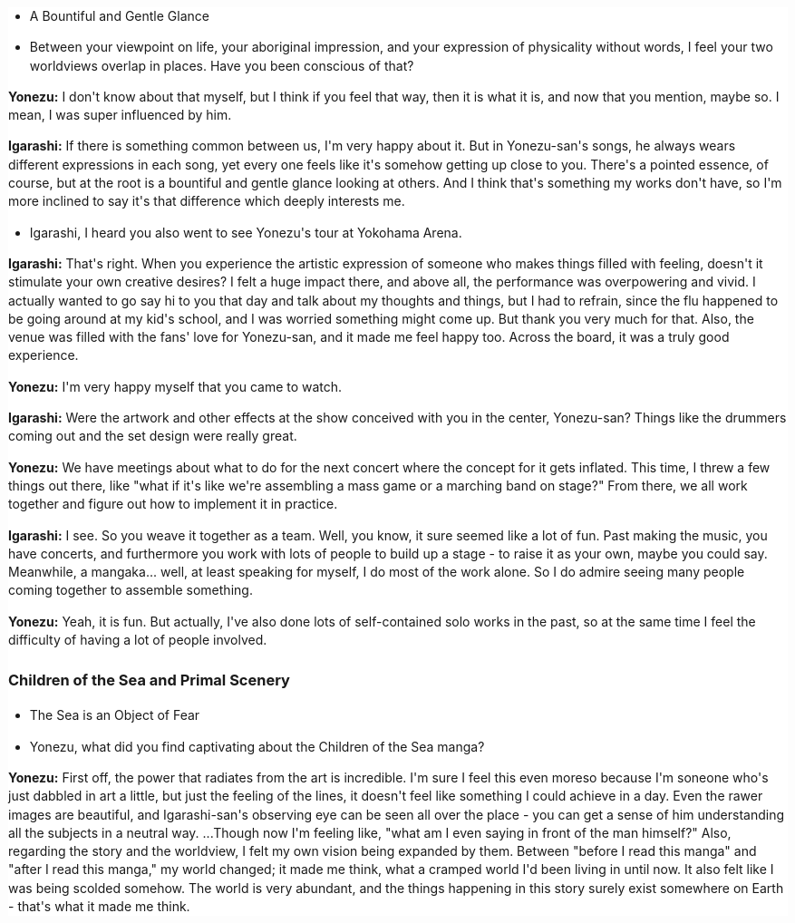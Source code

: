 - A Bountiful and Gentle Glance

- <r>Between your viewpoint on life, your aboriginal impression, and your expression of physicality without words, I feel your two worldviews overlap in places. Have you been conscious of that?</r>

**Yonezu:** I don't know about that myself, but I think if you feel that way, then it is what it is, and now that you mention, maybe so. I mean, I was super influenced by him.

**Igarashi:** If there is something common between us, I'm very happy about it. But in Yonezu-san's songs, he always wears different expressions in each song, yet every one feels like it's somehow getting up close to you. There's a pointed essence, of course, but at the root is a bountiful and gentle glance looking at others. And I think that's something my works don't have, so I'm more inclined to say it's that difference which deeply interests me.

- <r>Igarashi, I heard you also went to see Yonezu's tour at Yokohama Arena.</r>

**Igarashi:** That's right. When you experience the artistic expression of someone who makes things filled with feeling, doesn't it stimulate your own creative desires? I felt a huge impact there, and above all, the performance was overpowering and vivid. I actually wanted to go say hi to you that day and talk about my thoughts and things, but I had to refrain, since the flu happened to be going around at my kid's school, and I was worried something might come up. But thank you very much for that. Also, the venue was filled with the fans' love for Yonezu-san, and it made me feel happy too. Across the board, it was a truly good experience.

**Yonezu:** I'm very happy myself that you came to watch.

**Igarashi:** Were the artwork and other effects at the show conceived with you in the center, Yonezu-san? Things like the drummers coming out and the set design were really great.

**Yonezu:** We have meetings about what to do for the next concert where the concept for it gets inflated. This time, I threw a few things out there, like "what if it's like we're assembling a mass game or a marching band on stage?" From there, we all work together and figure out how to implement it in practice.

**Igarashi:** I see. So you weave it together as a team. Well, you know, it sure seemed like a lot of fun. Past making the music, you have concerts, and furthermore you work with lots of people to build up a stage - to raise it as your own, maybe you could say. Meanwhile, a mangaka... well, at least speaking for myself, I do most of the work alone. So I do admire seeing many people coming together to assemble something.

**Yonezu:** Yeah, it is fun. But actually, I've also done lots of self-contained solo works in the past, so at the same time I feel the difficulty of having a lot of people involved.

### Children of the Sea and Primal Scenery

- The Sea is an Object of Fear

- <r>Yonezu, what did you find captivating about the Children of the Sea manga?</r>

**Yonezu:** First off, the power that radiates from the art is incredible. I'm sure I feel this even moreso because I'm soneone who's just dabbled in art a little, but just the feeling of the lines, it doesn't feel like something I could achieve in a day. Even the rawer images are beautiful, and Igarashi-san's observing eye can be seen all over the place - you can get a sense of him understanding all the subjects in a neutral way. ...Though now I'm feeling like, "what am I even saying in front of the man himself?" Also, regarding the story and the worldview, I felt my own vision being expanded by them. Between "before I read this manga" and "after I read this manga," my world changed; it made me think, what a cramped world I'd been living in until now. It also felt like I was being scolded somehow. The world is very abundant, and the things happening in this story surely exist somewhere on Earth - that's what it made me think.
